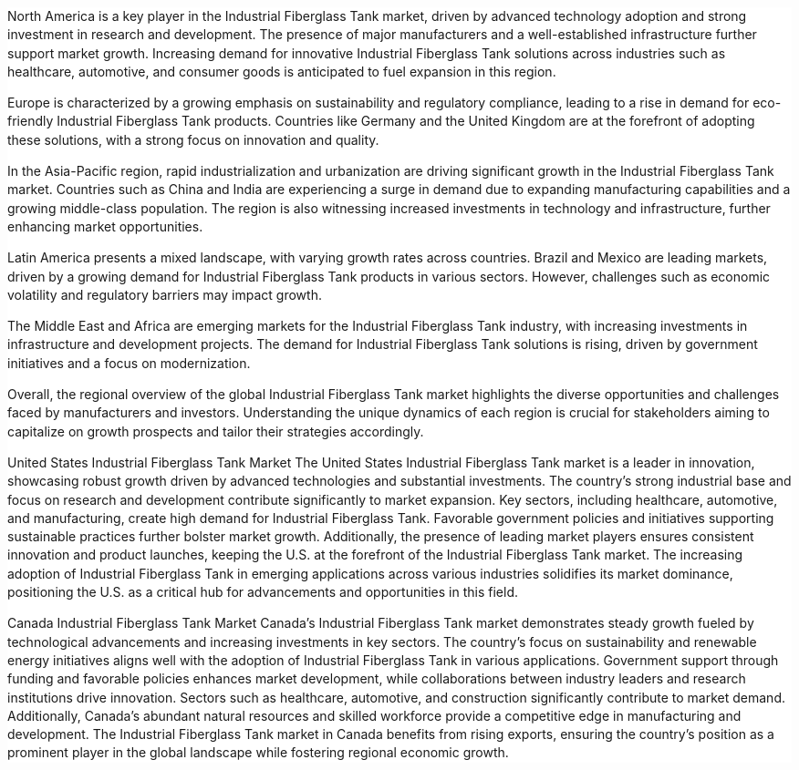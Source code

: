 North America is a key player in the Industrial Fiberglass Tank market, driven by advanced technology adoption and strong investment in research and development. The presence of major manufacturers and a well-established infrastructure further support market growth. Increasing demand for innovative Industrial Fiberglass Tank solutions across industries such as healthcare, automotive, and consumer goods is anticipated to fuel expansion in this region.

Europe is characterized by a growing emphasis on sustainability and regulatory compliance, leading to a rise in demand for eco-friendly Industrial Fiberglass Tank products. Countries like Germany and the United Kingdom are at the forefront of adopting these solutions, with a strong focus on innovation and quality.

In the Asia-Pacific region, rapid industrialization and urbanization are driving significant growth in the Industrial Fiberglass Tank market. Countries such as China and India are experiencing a surge in demand due to expanding manufacturing capabilities and a growing middle-class population. The region is also witnessing increased investments in technology and infrastructure, further enhancing market opportunities.

Latin America presents a mixed landscape, with varying growth rates across countries. Brazil and Mexico are leading markets, driven by a growing demand for Industrial Fiberglass Tank products in various sectors. However, challenges such as economic volatility and regulatory barriers may impact growth.

The Middle East and Africa are emerging markets for the Industrial Fiberglass Tank industry, with increasing investments in infrastructure and development projects. The demand for Industrial Fiberglass Tank solutions is rising, driven by government initiatives and a focus on modernization.

Overall, the regional overview of the global Industrial Fiberglass Tank market highlights the diverse opportunities and challenges faced by manufacturers and investors. Understanding the unique dynamics of each region is crucial for stakeholders aiming to capitalize on growth prospects and tailor their strategies accordingly.

United States Industrial Fiberglass Tank Market
The United States Industrial Fiberglass Tank market is a leader in innovation, showcasing robust growth driven by advanced technologies and substantial investments. The country’s strong industrial base and focus on research and development contribute significantly to market expansion. Key sectors, including healthcare, automotive, and manufacturing, create high demand for Industrial Fiberglass Tank. Favorable government policies and initiatives supporting sustainable practices further bolster market growth. Additionally, the presence of leading market players ensures consistent innovation and product launches, keeping the U.S. at the forefront of the Industrial Fiberglass Tank market. The increasing adoption of Industrial Fiberglass Tank in emerging applications across various industries solidifies its market dominance, positioning the U.S. as a critical hub for advancements and opportunities in this field.

Canada Industrial Fiberglass Tank Market
Canada’s Industrial Fiberglass Tank market demonstrates steady growth fueled by technological advancements and increasing investments in key sectors. The country’s focus on sustainability and renewable energy initiatives aligns well with the adoption of Industrial Fiberglass Tank in various applications. Government support through funding and favorable policies enhances market development, while collaborations between industry leaders and research institutions drive innovation. Sectors such as healthcare, automotive, and construction significantly contribute to market demand. Additionally, Canada’s abundant natural resources and skilled workforce provide a competitive edge in manufacturing and development. The Industrial Fiberglass Tank market in Canada benefits from rising exports, ensuring the country’s position as a prominent player in the global landscape while fostering regional economic growth.
